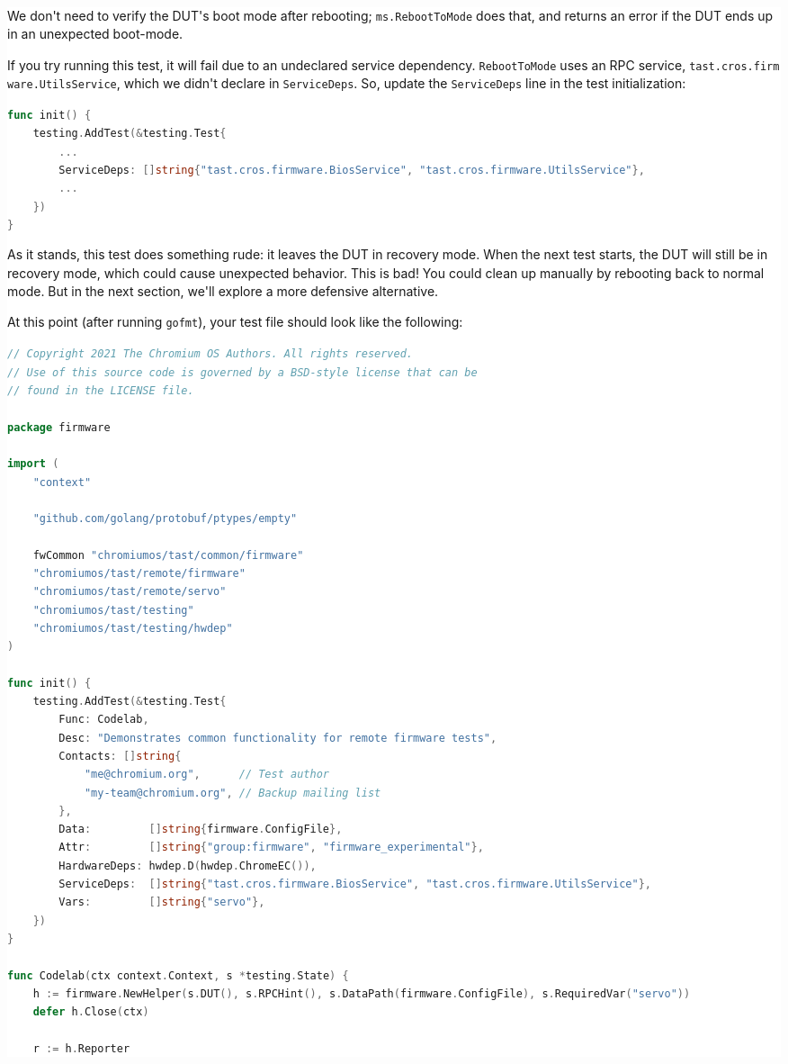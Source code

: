 We don't need to verify the DUT's boot mode after rebooting; `ms.RebootToMode` does that, and returns an error if the DUT ends up in an unexpected boot-mode.

If you try running this test, it will fail due to an undeclared service dependency. `RebootToMode` uses an RPC service, `tast.cros.firmware.UtilsService`, which we didn't declare in `ServiceDeps`. So, update the `ServiceDeps` line in the test initialization:

```go
func init() {
	testing.AddTest(&testing.Test{
		...
		ServiceDeps: []string{"tast.cros.firmware.BiosService", "tast.cros.firmware.UtilsService"},
		...
	})
}
```

As it stands, this test does something rude: it leaves the DUT in recovery mode. When the next test starts, the DUT will still be in recovery mode, which could cause unexpected behavior. This is bad! You could clean up manually by rebooting back to normal mode. But in the next section, we'll explore a more defensive alternative.

At this point (after running `gofmt`), your test file should look like the following:

```go
// Copyright 2021 The Chromium OS Authors. All rights reserved.
// Use of this source code is governed by a BSD-style license that can be
// found in the LICENSE file.

package firmware

import (
	"context"

	"github.com/golang/protobuf/ptypes/empty"

	fwCommon "chromiumos/tast/common/firmware"
	"chromiumos/tast/remote/firmware"
	"chromiumos/tast/remote/servo"
	"chromiumos/tast/testing"
	"chromiumos/tast/testing/hwdep"
)

func init() {
	testing.AddTest(&testing.Test{
		Func: Codelab,
		Desc: "Demonstrates common functionality for remote firmware tests",
		Contacts: []string{
			"me@chromium.org",      // Test author
			"my-team@chromium.org", // Backup mailing list
		},
		Data:         []string{firmware.ConfigFile},
		Attr:         []string{"group:firmware", "firmware_experimental"},
		HardwareDeps: hwdep.D(hwdep.ChromeEC()),
		ServiceDeps:  []string{"tast.cros.firmware.BiosService", "tast.cros.firmware.UtilsService"},
		Vars:         []string{"servo"},
	})
}

func Codelab(ctx context.Context, s *testing.State) {
	h := firmware.NewHelper(s.DUT(), s.RPCHint(), s.DataPath(firmware.ConfigFile), s.RequiredVar("servo"))
	defer h.Close(ctx)

	r := h.Reporter
```